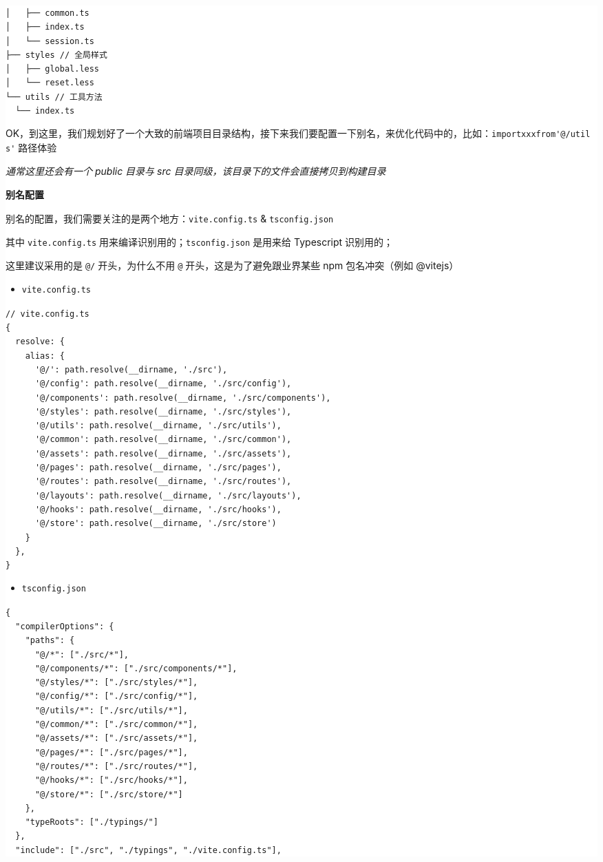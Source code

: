 ```
│   ├── common.ts
│   ├── index.ts
│   └── session.ts
├── styles // 全局样式
│   ├── global.less
│   └── reset.less
└── utils // 工具方法
  └── index.ts
```

OK，到这里，我们规划好了一个大致的前端项目目录结构，接下来我们要配置一下别名，来优化代码中的，比如：`importxxxfrom'@/utils'` 路径体验

_通常这里还会有一个 public 目录与 src 目录同级，该目录下的文件会直接拷贝到构建目录_

**别名配置**

别名的配置，我们需要关注的是两个地方：`vite.config.ts` & `tsconfig.json`

其中 `vite.config.ts` 用来编译识别用的；`tsconfig.json` 是用来给 Typescript 识别用的；

这里建议采用的是 `@/` 开头，为什么不用 `@` 开头，这是为了避免跟业界某些 npm 包名冲突（例如 @vitejs）

*   `vite.config.ts`
    

```
// vite.config.ts
{
  resolve: {
    alias: {
      '@/': path.resolve(__dirname, './src'),
      '@/config': path.resolve(__dirname, './src/config'),
      '@/components': path.resolve(__dirname, './src/components'),
      '@/styles': path.resolve(__dirname, './src/styles'),
      '@/utils': path.resolve(__dirname, './src/utils'),
      '@/common': path.resolve(__dirname, './src/common'),
      '@/assets': path.resolve(__dirname, './src/assets'),
      '@/pages': path.resolve(__dirname, './src/pages'),
      '@/routes': path.resolve(__dirname, './src/routes'),
      '@/layouts': path.resolve(__dirname, './src/layouts'),
      '@/hooks': path.resolve(__dirname, './src/hooks'),
      '@/store': path.resolve(__dirname, './src/store')
    }
  },
}
```

*   `tsconfig.json`
    

```
{
  "compilerOptions": {
    "paths": {
      "@/*": ["./src/*"],
      "@/components/*": ["./src/components/*"],
      "@/styles/*": ["./src/styles/*"],
      "@/config/*": ["./src/config/*"],
      "@/utils/*": ["./src/utils/*"],
      "@/common/*": ["./src/common/*"],
      "@/assets/*": ["./src/assets/*"],
      "@/pages/*": ["./src/pages/*"],
      "@/routes/*": ["./src/routes/*"],
      "@/hooks/*": ["./src/hooks/*"],
      "@/store/*": ["./src/store/*"]
    },
    "typeRoots": ["./typings/"]
  },
  "include": ["./src", "./typings", "./vite.config.ts"],
```